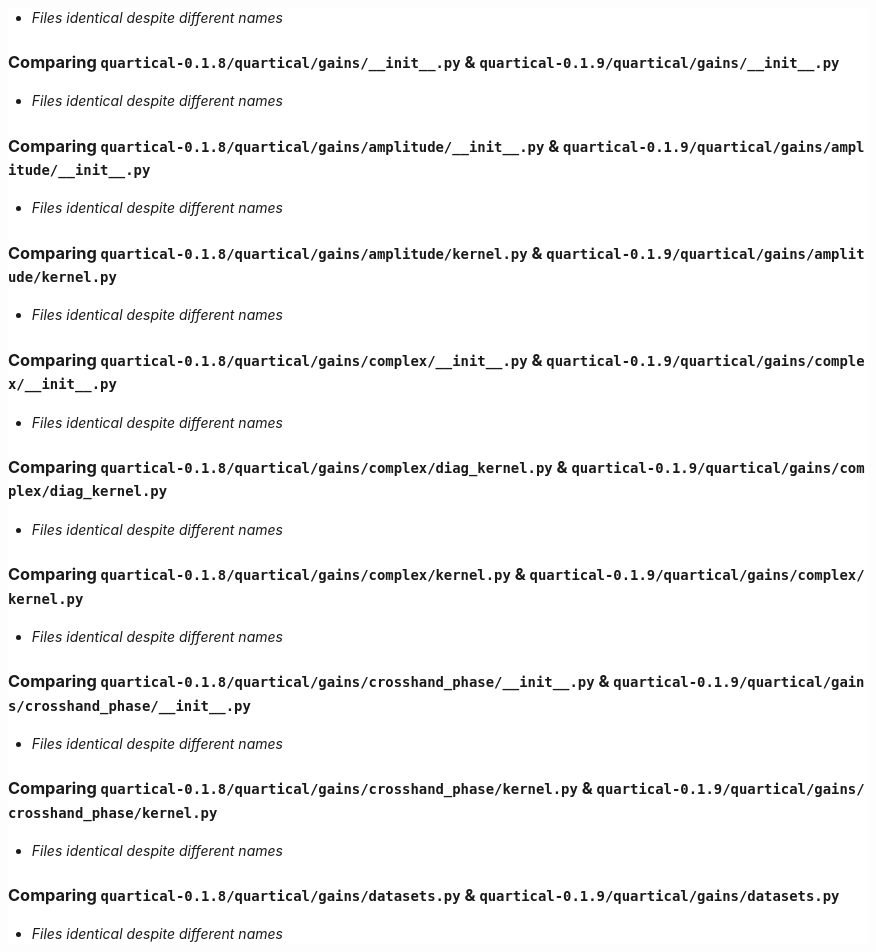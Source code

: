  * *Files identical despite different names*

### Comparing `quartical-0.1.8/quartical/gains/__init__.py` & `quartical-0.1.9/quartical/gains/__init__.py`

 * *Files identical despite different names*

### Comparing `quartical-0.1.8/quartical/gains/amplitude/__init__.py` & `quartical-0.1.9/quartical/gains/amplitude/__init__.py`

 * *Files identical despite different names*

### Comparing `quartical-0.1.8/quartical/gains/amplitude/kernel.py` & `quartical-0.1.9/quartical/gains/amplitude/kernel.py`

 * *Files identical despite different names*

### Comparing `quartical-0.1.8/quartical/gains/complex/__init__.py` & `quartical-0.1.9/quartical/gains/complex/__init__.py`

 * *Files identical despite different names*

### Comparing `quartical-0.1.8/quartical/gains/complex/diag_kernel.py` & `quartical-0.1.9/quartical/gains/complex/diag_kernel.py`

 * *Files identical despite different names*

### Comparing `quartical-0.1.8/quartical/gains/complex/kernel.py` & `quartical-0.1.9/quartical/gains/complex/kernel.py`

 * *Files identical despite different names*

### Comparing `quartical-0.1.8/quartical/gains/crosshand_phase/__init__.py` & `quartical-0.1.9/quartical/gains/crosshand_phase/__init__.py`

 * *Files identical despite different names*

### Comparing `quartical-0.1.8/quartical/gains/crosshand_phase/kernel.py` & `quartical-0.1.9/quartical/gains/crosshand_phase/kernel.py`

 * *Files identical despite different names*

### Comparing `quartical-0.1.8/quartical/gains/datasets.py` & `quartical-0.1.9/quartical/gains/datasets.py`

 * *Files identical despite different names*
